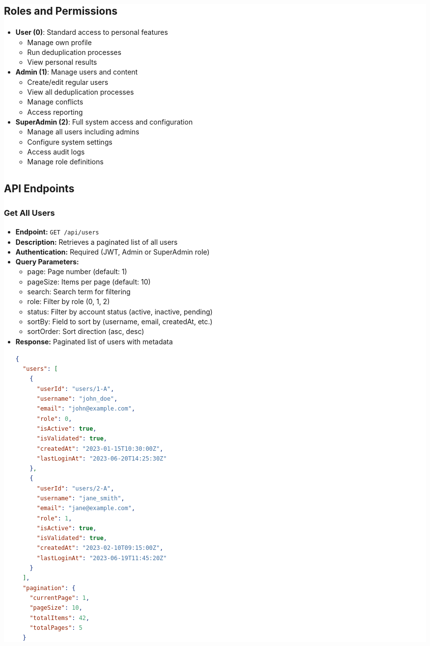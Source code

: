 ## Roles and Permissions

- **User (0)**: Standard access to personal features
  - Manage own profile
  - Run deduplication processes
  - View personal results
- **Admin (1)**: Manage users and content
  - Create/edit regular users
  - View all deduplication processes
  - Manage conflicts
  - Access reporting
- **SuperAdmin (2)**: Full system access and configuration
  - Manage all users including admins
  - Configure system settings
  - Access audit logs
  - Manage role definitions

## API Endpoints

### Get All Users

- **Endpoint:** `GET /api/users`
- **Description:** Retrieves a paginated list of all users
- **Authentication:** Required (JWT, Admin or SuperAdmin role)
- **Query Parameters:**
  - page: Page number (default: 1)
  - pageSize: Items per page (default: 10)
  - search: Search term for filtering
  - role: Filter by role (0, 1, 2)
  - status: Filter by account status (active, inactive, pending)
  - sortBy: Field to sort by (username, email, createdAt, etc.)
  - sortOrder: Sort direction (asc, desc)
- **Response:** Paginated list of users with metadata
  ```json
  {
    "users": [
      {
        "userId": "users/1-A",
        "username": "john_doe",
        "email": "john@example.com",
        "role": 0,
        "isActive": true,
        "isValidated": true,
        "createdAt": "2023-01-15T10:30:00Z",
        "lastLoginAt": "2023-06-20T14:25:30Z"
      },
      {
        "userId": "users/2-A",
        "username": "jane_smith",
        "email": "jane@example.com",
        "role": 1,
        "isActive": true,
        "isValidated": true,
        "createdAt": "2023-02-10T09:15:00Z",
        "lastLoginAt": "2023-06-19T11:45:20Z"
      }
    ],
    "pagination": {
      "currentPage": 1,
      "pageSize": 10,
      "totalItems": 42,
      "totalPages": 5
    }
  ```